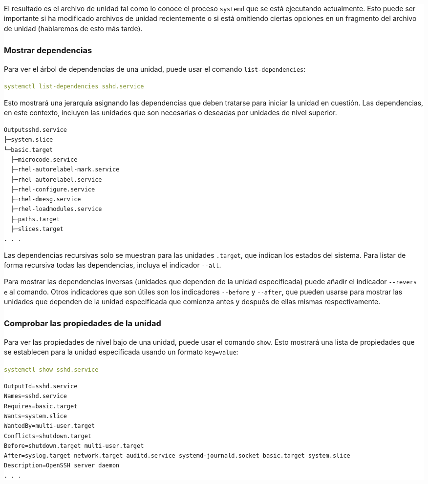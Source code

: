 El resultado es el archivo de unidad tal como lo conoce el proceso `systemd` que se está ejecutando actualmente. Esto puede ser importante si ha modificado archivos de unidad recientemente o si está omitiendo ciertas opciones en un fragmento del archivo de unidad (hablaremos de esto más tarde).

### Mostrar dependencias

Para ver el árbol de dependencias de una unidad, puede usar el comando `list-dependencies`:

``` yaml
systemctl list-dependencies sshd.service

```

Esto mostrará una jerarquía asignando las dependencias que deben tratarse para iniciar la unidad en cuestión. Las dependencias, en este contexto, incluyen las unidades que son necesarias o deseadas por unidades de nivel superior.

```
Outputsshd.service
├─system.slice
└─basic.target
  ├─microcode.service
  ├─rhel-autorelabel-mark.service
  ├─rhel-autorelabel.service
  ├─rhel-configure.service
  ├─rhel-dmesg.service
  ├─rhel-loadmodules.service
  ├─paths.target
  ├─slices.target
. . .

```

Las dependencias recursivas solo se muestran para las unidades `.target`, que indican los estados del sistema. Para listar de forma recursiva todas las dependencias, incluya el indicador `--all`.

Para mostrar las dependencias inversas (unidades que dependen de la unidad especificada) puede añadir el indicador `--reverse` al comando. Otros indicadores que son útiles son los indicadores `--before` y `--after`, que pueden usarse para mostrar las unidades que dependen de la unidad especificada que comienza antes y después de ellas mismas respectivamente.

### Comprobar las propiedades de la unidad

Para ver las propiedades de nivel bajo de una unidad, puede usar el comando `show`. Esto mostrará una lista de propiedades que se establecen para la unidad especificada usando un formato `key=value`:

``` yaml
systemctl show sshd.service

```


```
OutputId=sshd.service
Names=sshd.service
Requires=basic.target
Wants=system.slice
WantedBy=multi-user.target
Conflicts=shutdown.target
Before=shutdown.target multi-user.target
After=syslog.target network.target auditd.service systemd-journald.socket basic.target system.slice
Description=OpenSSH server daemon
. . .

```
